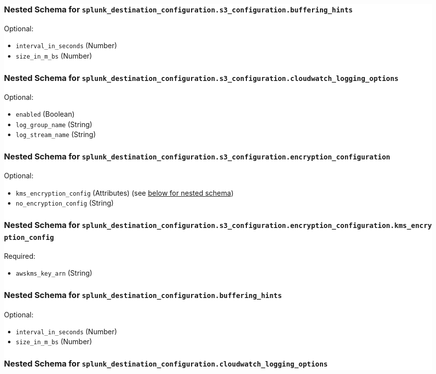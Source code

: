 <a id="nestedatt--splunk_destination_configuration--s3_configuration--buffering_hints"></a>
### Nested Schema for `splunk_destination_configuration.s3_configuration.buffering_hints`

Optional:

- `interval_in_seconds` (Number)
- `size_in_m_bs` (Number)


<a id="nestedatt--splunk_destination_configuration--s3_configuration--cloudwatch_logging_options"></a>
### Nested Schema for `splunk_destination_configuration.s3_configuration.cloudwatch_logging_options`

Optional:

- `enabled` (Boolean)
- `log_group_name` (String)
- `log_stream_name` (String)


<a id="nestedatt--splunk_destination_configuration--s3_configuration--encryption_configuration"></a>
### Nested Schema for `splunk_destination_configuration.s3_configuration.encryption_configuration`

Optional:

- `kms_encryption_config` (Attributes) (see [below for nested schema](#nestedatt--splunk_destination_configuration--s3_configuration--encryption_configuration--kms_encryption_config))
- `no_encryption_config` (String)

<a id="nestedatt--splunk_destination_configuration--s3_configuration--encryption_configuration--kms_encryption_config"></a>
### Nested Schema for `splunk_destination_configuration.s3_configuration.encryption_configuration.kms_encryption_config`

Required:

- `awskms_key_arn` (String)




<a id="nestedatt--splunk_destination_configuration--buffering_hints"></a>
### Nested Schema for `splunk_destination_configuration.buffering_hints`

Optional:

- `interval_in_seconds` (Number)
- `size_in_m_bs` (Number)


<a id="nestedatt--splunk_destination_configuration--cloudwatch_logging_options"></a>
### Nested Schema for `splunk_destination_configuration.cloudwatch_logging_options`
